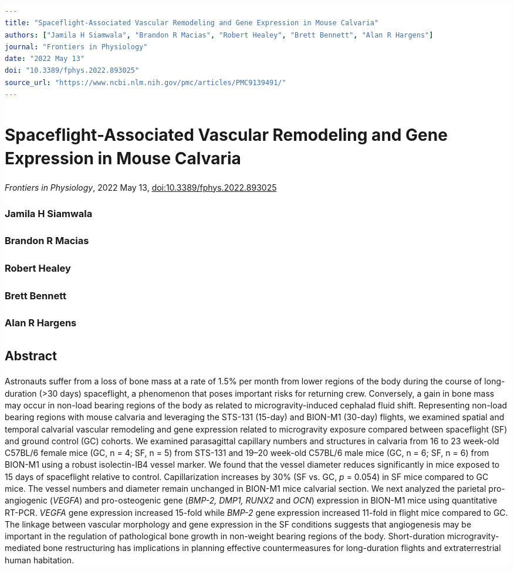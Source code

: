 ```yaml
---
title: "Spaceflight-Associated Vascular Remodeling and Gene Expression in Mouse Calvaria"
authors: ["Jamila H Siamwala", "Brandon R Macias", "Robert Healey", "Brett Bennett", "Alan R Hargens"]
journal: "Frontiers in Physiology"
date: "2022 May 13"
doi: "10.3389/fphys.2022.893025"
source_url: "https://www.ncbi.nlm.nih.gov/pmc/articles/PMC9139491/"
---
```


# Spaceflight-Associated Vascular Remodeling and Gene Expression in Mouse Calvaria

*Frontiers in Physiology*, 2022 May 13, [doi:10.3389/fphys.2022.893025](https://doi.org/10.3389/fphys.2022.893025)

### Jamila H Siamwala
### Brandon R Macias
### Robert Healey
### Brett Bennett
### Alan R Hargens

## Abstract

Astronauts suffer from a loss of bone mass at a rate of 1.5% per month from lower regions of the body during the course of long-duration (>30 days) spaceflight, a phenomenon that poses important risks for returning crew. Conversely, a gain in bone mass may occur in non-load bearing regions of the body as related to microgravity-induced cephalad fluid shift. Representing non-load bearing regions with mouse calvaria and leveraging the STS-131 (15-day) and BION-M1 (30-day) flights, we examined spatial and temporal calvarial vascular remodeling and gene expression related to microgravity exposure compared between spaceflight (SF) and ground control (GC) cohorts. We examined parasagittal capillary numbers and structures in calvaria from 16 to 23 week-old C57BL/6 female mice (GC, n = 4; SF, n = 5) from STS-131 and 19–20 week-old C57BL/6 male mice (GC, n = 6; SF, n = 6) from BION-M1 using a robust isolectin-IB4 vessel marker. We found that the vessel diameter reduces significantly in mice exposed to 15 days of spaceflight relative to control. Capillarization increases by 30% (SF vs. GC, _p_ = 0.054) in SF mice compared to GC mice. The vessel numbers and diameter remain unchanged in BION-M1 mice calvarial section. We next analyzed the parietal pro-angiogenic (_VEGFA_) and pro-osteogenic gene (_BMP-2, DMP1, RUNX2_ and _OCN_) expression in BION-M1 mice using quantitative RT-PCR. _VEGFA_ gene expression increased 15-fold while _BMP-2_ gene expression increased 11-fold in flight mice compared to GC. The linkage between vascular morphology and gene expression in the SF conditions suggests that angiogenesis may be important in the regulation of pathological bone growth in non-weight bearing regions of the body. Short-duration microgravity-mediated bone restructuring has implications in planning effective countermeasures for long-duration flights and extraterrestrial human habitation.

